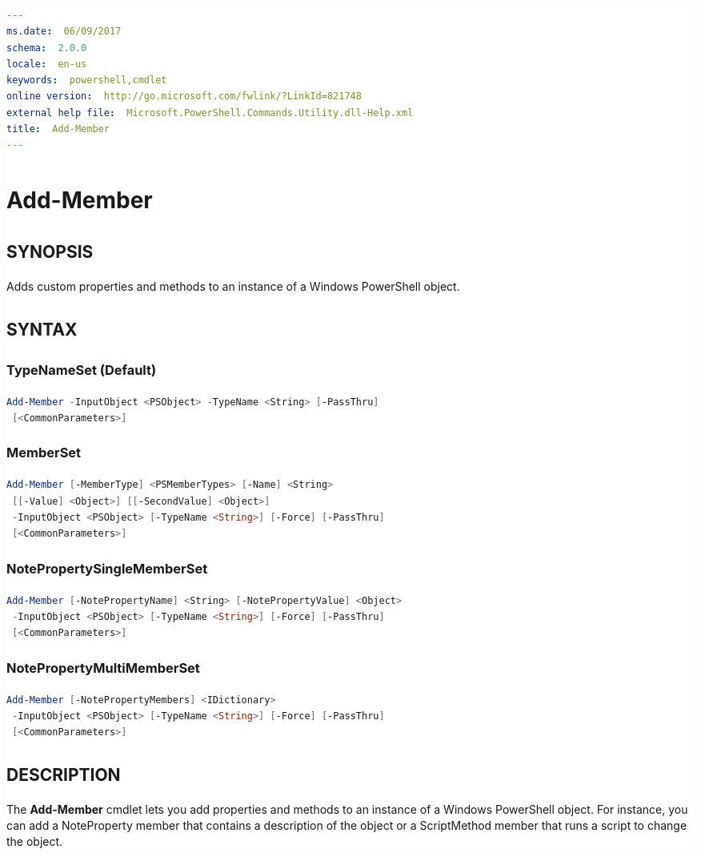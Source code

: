 ```yaml
---
ms.date:  06/09/2017
schema:  2.0.0
locale:  en-us
keywords:  powershell,cmdlet
online version:  http://go.microsoft.com/fwlink/?LinkId=821748
external help file:  Microsoft.PowerShell.Commands.Utility.dll-Help.xml
title:  Add-Member
---
```


# Add-Member

## SYNOPSIS
Adds custom properties and methods to an instance of a Windows PowerShell object.

## SYNTAX

### TypeNameSet (Default)
```powershell
Add-Member -InputObject <PSObject> -TypeName <String> [-PassThru]
 [<CommonParameters>]
```

### MemberSet
```powershell
Add-Member [-MemberType] <PSMemberTypes> [-Name] <String>
 [[-Value] <Object>] [[-SecondValue] <Object>]
 -InputObject <PSObject> [-TypeName <String>] [-Force] [-PassThru]
 [<CommonParameters>]
```

### NotePropertySingleMemberSet
```powershell
Add-Member [-NotePropertyName] <String> [-NotePropertyValue] <Object>
 -InputObject <PSObject> [-TypeName <String>] [-Force] [-PassThru]
 [<CommonParameters>]
```

### NotePropertyMultiMemberSet
```powershell
Add-Member [-NotePropertyMembers] <IDictionary>
 -InputObject <PSObject> [-TypeName <String>] [-Force] [-PassThru]
 [<CommonParameters>]
```

## DESCRIPTION
The **Add-Member** cmdlet lets you add properties and methods to an instance of a Windows PowerShell object.
For instance, you can add a NoteProperty member that contains a description of the object or a ScriptMethod member that runs a script to change the object.

